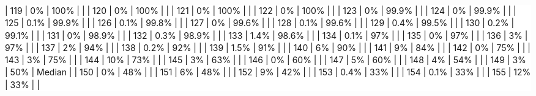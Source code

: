 | 119 | 0% | 100% |  |
| 120 | 0% | 100% |  |
| 121 | 0% | 100% |  |
| 122 | 0% | 100% |  |
| 123 | 0% | 99.9% |  |
| 124 | 0% | 99.9% |  |
| 125 | 0.1% | 99.9% |  |
| 126 | 0.1% | 99.8% |  |
| 127 | 0% | 99.6% |  |
| 128 | 0.1% | 99.6% |  |
| 129 | 0.4% | 99.5% |  |
| 130 | 0.2% | 99.1% |  |
| 131 | 0% | 98.9% |  |
| 132 | 0.3% | 98.9% |  |
| 133 | 1.4% | 98.6% |  |
| 134 | 0.1% | 97% |  |
| 135 | 0% | 97% |  |
| 136 | 3% | 97% |  |
| 137 | 2% | 94% |  |
| 138 | 0.2% | 92% |  |
| 139 | 1.5% | 91% |  |
| 140 | 6% | 90% |  |
| 141 | 9% | 84% |  |
| 142 | 0% | 75% |  |
| 143 | 3% | 75% |  |
| 144 | 10% | 73% |  |
| 145 | 3% | 63% |  |
| 146 | 0% | 60% |  |
| 147 | 5% | 60% |  |
| 148 | 4% | 54% |  |
| 149 | 3% | 50% | Median |
| 150 | 0% | 48% |  |
| 151 | 6% | 48% |  |
| 152 | 9% | 42% |  |
| 153 | 0.4% | 33% |  |
| 154 | 0.1% | 33% |  |
| 155 | 12% | 33% |  |